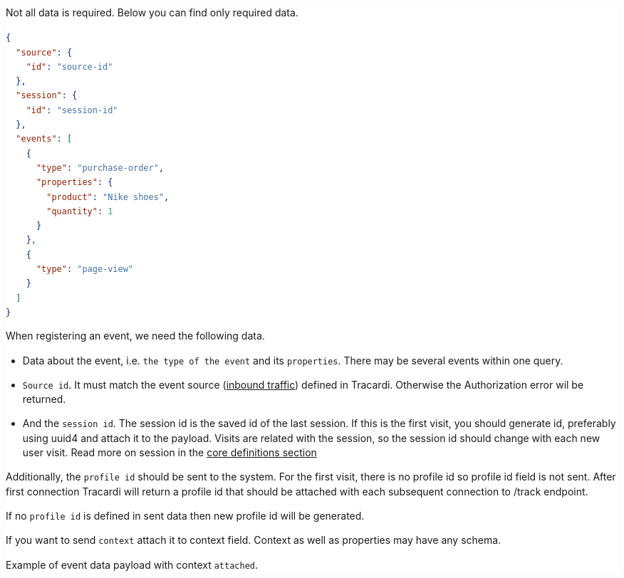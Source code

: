 ```json
```

Not all data is required. Below you can find only required data.

```json
{
  "source": {
    "id": "source-id"
  },
  "session": {
    "id": "session-id"
  },
  "events": [
    {
      "type": "purchase-order",
      "properties": {
        "product": "Nike shoes",
        "quantity": 1
      }
    },
    {
      "type": "page-view"
    }
  ]
} 
```

When registering an event, we need the following data.

* Data about the event, i.e. `the type of the event` and its `properties`. There may be several events within one query.

* `Source id`. It must match the event source ([inbound traffic](core_definitions.md#traffic)) defined in Tracardi.
  Otherwise the Authorization error wil be returned.

* And the `session id`. The session id is the saved id of the last session. If this is the first visit, you should
  generate id, preferably using uuid4 and attach it to the payload. Visits are related with the session, so the session
  id should change with each new user visit. Read more on session in
  the [core definitions section](core_definitions.md#session)

Additionally, the `profile id` should be sent to the system. For the first visit, there is no profile id so profile id
field is not sent. After first connection Tracardi will return a profile id that should be attached with each subsequent
connection to /track endpoint.

If no `profile id` is defined in sent data then new profile id will be generated.

If you want to send `context` attach it to context field. Context as well as properties may have any schema.

Example of event data payload with context `attached`.
